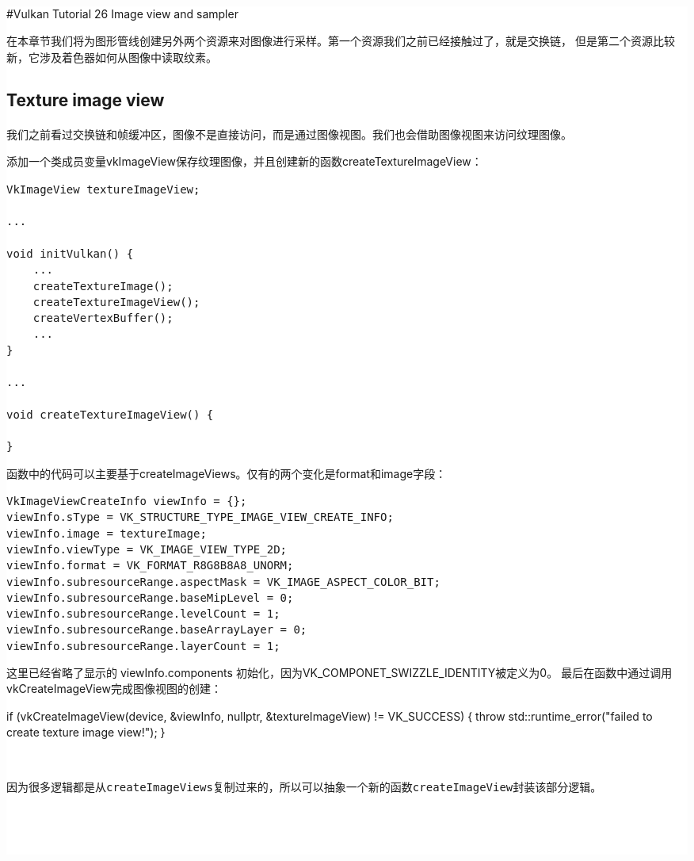 #Vulkan Tutorial 26 Image view and sampler

在本章节我们将为图形管线创建另外两个资源来对图像进行采样。第一个资源我们之前已经接触过了，就是交换链，
但是第二个资源比较新，它涉及着色器如何从图像中读取纹素。

## Texture image view
我们之前看过交换链和帧缓冲区，图像不是直接访问，而是通过图像视图。我们也会借助图像视图来访问纹理图像。

添加一个类成员变量vkImageView保存纹理图像，并且创建新的函数createTextureImageView：

<pre>
VkImageView textureImageView;

...

void initVulkan() {
    ...
    createTextureImage();
    createTextureImageView();
    createVertexBuffer();
    ...
}

...

void createTextureImageView() {

}
</pre>

函数中的代码可以主要基于createImageViews。仅有的两个变化是format和image字段：

<pre>
VkImageViewCreateInfo viewInfo = {};
viewInfo.sType = VK_STRUCTURE_TYPE_IMAGE_VIEW_CREATE_INFO;
viewInfo.image = textureImage;
viewInfo.viewType = VK_IMAGE_VIEW_TYPE_2D;
viewInfo.format = VK_FORMAT_R8G8B8A8_UNORM;
viewInfo.subresourceRange.aspectMask = VK_IMAGE_ASPECT_COLOR_BIT;
viewInfo.subresourceRange.baseMipLevel = 0;
viewInfo.subresourceRange.levelCount = 1;
viewInfo.subresourceRange.baseArrayLayer = 0;
viewInfo.subresourceRange.layerCount = 1;
</pre>


这里已经省略了显示的 viewInfo.components 初始化，因为VK_COMPONET_SWIZZLE_IDENTITY被定义为0。
最后在函数中通过调用vkCreateImageView完成图像视图的创建：

</pre>
if (vkCreateImageView(device, &viewInfo, nullptr, &textureImageView) != VK_SUCCESS) {
    throw std::runtime_error("failed to create texture image view!");
}
<pre>

因为很多逻辑都是从createImageViews复制过来的，所以可以抽象一个新的函数createImageView封装该部分逻辑。
